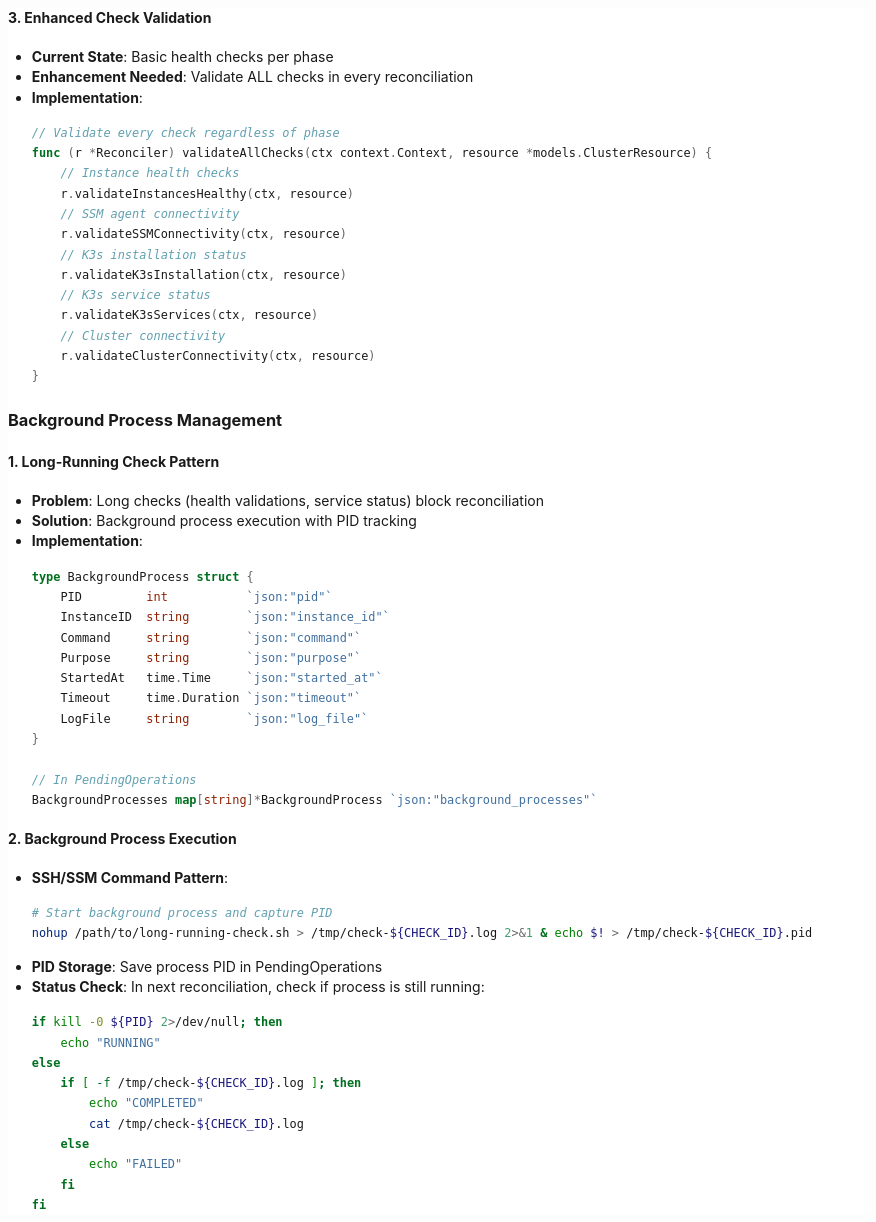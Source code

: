 #### 3. **Enhanced Check Validation**
- **Current State**: Basic health checks per phase
- **Enhancement Needed**: Validate ALL checks in every reconciliation
- **Implementation**:
  ```go
  // Validate every check regardless of phase
  func (r *Reconciler) validateAllChecks(ctx context.Context, resource *models.ClusterResource) {
      // Instance health checks
      r.validateInstancesHealthy(ctx, resource)
      // SSM agent connectivity  
      r.validateSSMConnectivity(ctx, resource)
      // K3s installation status
      r.validateK3sInstallation(ctx, resource)
      // K3s service status
      r.validateK3sServices(ctx, resource)
      // Cluster connectivity
      r.validateClusterConnectivity(ctx, resource)
  }
  ```

### Background Process Management

#### 1. **Long-Running Check Pattern**
- **Problem**: Long checks (health validations, service status) block reconciliation
- **Solution**: Background process execution with PID tracking
- **Implementation**:
  ```go
  type BackgroundProcess struct {
      PID         int           `json:"pid"`
      InstanceID  string        `json:"instance_id"`
      Command     string        `json:"command"`
      Purpose     string        `json:"purpose"`
      StartedAt   time.Time     `json:"started_at"`
      Timeout     time.Duration `json:"timeout"`
      LogFile     string        `json:"log_file"`
  }

  // In PendingOperations
  BackgroundProcesses map[string]*BackgroundProcess `json:"background_processes"`
  ```

#### 2. **Background Process Execution**
- **SSH/SSM Command Pattern**:
  ```bash
  # Start background process and capture PID
  nohup /path/to/long-running-check.sh > /tmp/check-${CHECK_ID}.log 2>&1 & echo $! > /tmp/check-${CHECK_ID}.pid
  ```
- **PID Storage**: Save process PID in PendingOperations
- **Status Check**: In next reconciliation, check if process is still running:
  ```bash
  if kill -0 ${PID} 2>/dev/null; then
      echo "RUNNING"
  else
      if [ -f /tmp/check-${CHECK_ID}.log ]; then
          echo "COMPLETED"
          cat /tmp/check-${CHECK_ID}.log
      else
          echo "FAILED"
      fi
  fi
  ```
